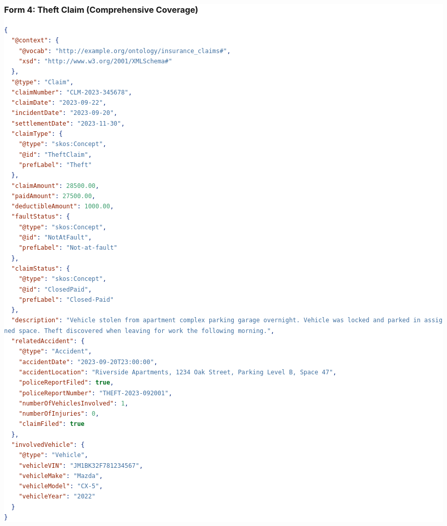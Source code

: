 ### Form 4: Theft Claim (Comprehensive Coverage)

```json
{
  "@context": {
    "@vocab": "http://example.org/ontology/insurance_claims#",
    "xsd": "http://www.w3.org/2001/XMLSchema#"
  },
  "@type": "Claim",
  "claimNumber": "CLM-2023-345678",
  "claimDate": "2023-09-22",
  "incidentDate": "2023-09-20",
  "settlementDate": "2023-11-30",
  "claimType": {
    "@type": "skos:Concept",
    "@id": "TheftClaim", 
    "prefLabel": "Theft"
  },
  "claimAmount": 28500.00,
  "paidAmount": 27500.00,
  "deductibleAmount": 1000.00,
  "faultStatus": {
    "@type": "skos:Concept",
    "@id": "NotAtFault",
    "prefLabel": "Not-at-fault"
  },
  "claimStatus": {
    "@type": "skos:Concept",
    "@id": "ClosedPaid",
    "prefLabel": "Closed-Paid"
  },
  "description": "Vehicle stolen from apartment complex parking garage overnight. Vehicle was locked and parked in assigned space. Theft discovered when leaving for work the following morning.",
  "relatedAccident": {
    "@type": "Accident",
    "accidentDate": "2023-09-20T23:00:00",
    "accidentLocation": "Riverside Apartments, 1234 Oak Street, Parking Level B, Space 47",
    "policeReportFiled": true,
    "policeReportNumber": "THEFT-2023-092001",
    "numberOfVehiclesInvolved": 1,
    "numberOfInjuries": 0,
    "claimFiled": true
  },
  "involvedVehicle": {
    "@type": "Vehicle",
    "vehicleVIN": "JM1BK32F781234567",
    "vehicleMake": "Mazda", 
    "vehicleModel": "CX-5",
    "vehicleYear": "2022"
  }
}
```
